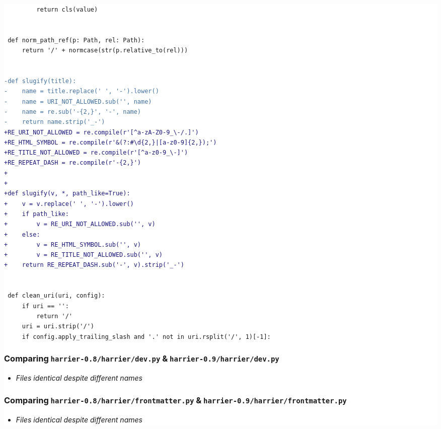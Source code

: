 ```diff
         return cls(value)
 
 
 def norm_path_ref(p: Path, rel: Path):
     return '/' + normcase(str(p.relative_to(rel)))
 
 
-def slugify(title):
-    name = title.replace(' ', '-').lower()
-    name = URI_NOT_ALLOWED.sub('', name)
-    name = re.sub('-{2,}', '-', name)
-    return name.strip('_-')
+RE_URI_NOT_ALLOWED = re.compile(r'[^a-zA-Z0-9_\-/.]')
+RE_HTML_SYMBOL = re.compile(r'&(?:#\d{2,}|[a-z0-9]{2,});')
+RE_TITLE_NOT_ALLOWED = re.compile(r'[^a-z0-9_\-]')
+RE_REPEAT_DASH = re.compile(r'-{2,}')
+
+
+def slugify(v, *, path_like=True):
+    v = v.replace(' ', '-').lower()
+    if path_like:
+        v = RE_URI_NOT_ALLOWED.sub('', v)
+    else:
+        v = RE_HTML_SYMBOL.sub('', v)
+        v = RE_TITLE_NOT_ALLOWED.sub('', v)
+    return RE_REPEAT_DASH.sub('-', v).strip('_-')
 
 
 def clean_uri(uri, config):
     if uri == '':
         return '/'
     uri = uri.strip('/')
     if config.apply_trailing_slash and '.' not in uri.rsplit('/', 1)[-1]:
```

### Comparing `harrier-0.8/harrier/dev.py` & `harrier-0.9/harrier/dev.py`

 * *Files identical despite different names*

### Comparing `harrier-0.8/harrier/frontmatter.py` & `harrier-0.9/harrier/frontmatter.py`

 * *Files identical despite different names*

